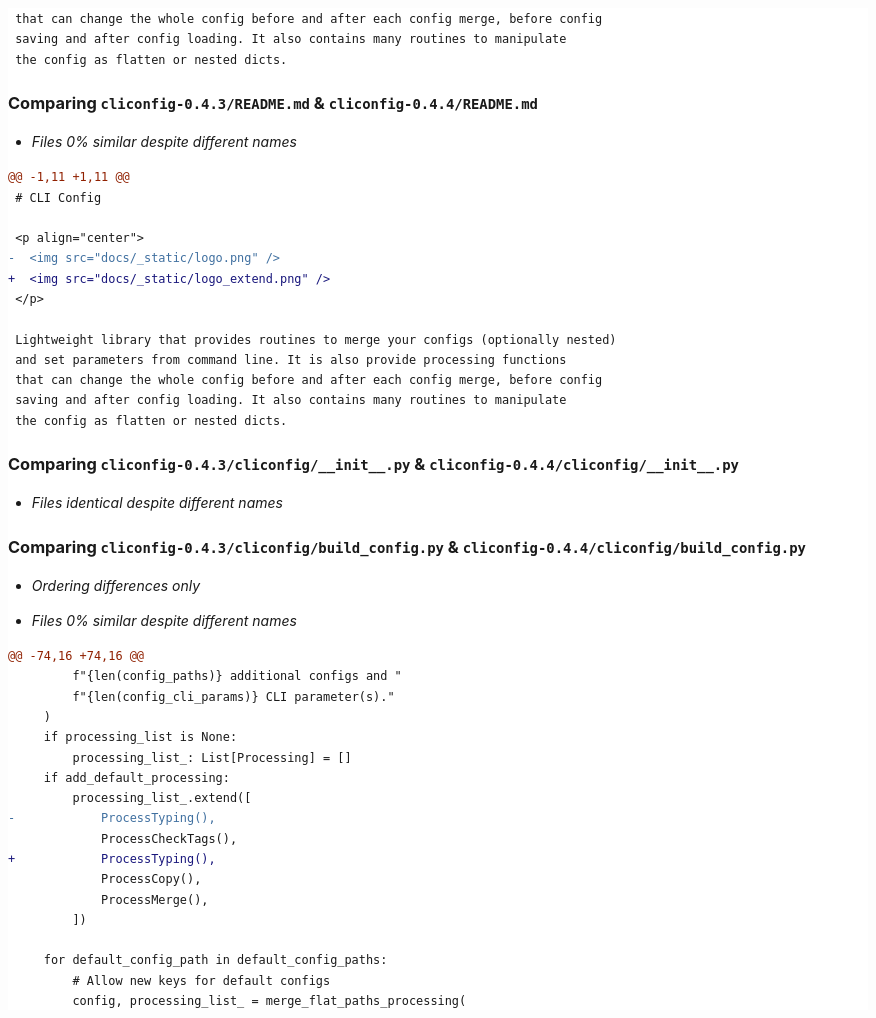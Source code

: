 ```diff
 that can change the whole config before and after each config merge, before config
 saving and after config loading. It also contains many routines to manipulate
 the config as flatten or nested dicts.
```

### Comparing `cliconfig-0.4.3/README.md` & `cliconfig-0.4.4/README.md`

 * *Files 0% similar despite different names*

```diff
@@ -1,11 +1,11 @@
 # CLI Config
 
 <p align="center">
-  <img src="docs/_static/logo.png" />
+  <img src="docs/_static/logo_extend.png" />
 </p>
 
 Lightweight library that provides routines to merge your configs (optionally nested)
 and set parameters from command line. It is also provide processing functions
 that can change the whole config before and after each config merge, before config
 saving and after config loading. It also contains many routines to manipulate
 the config as flatten or nested dicts.
```

### Comparing `cliconfig-0.4.3/cliconfig/__init__.py` & `cliconfig-0.4.4/cliconfig/__init__.py`

 * *Files identical despite different names*

### Comparing `cliconfig-0.4.3/cliconfig/build_config.py` & `cliconfig-0.4.4/cliconfig/build_config.py`

 * *Ordering differences only*

 * *Files 0% similar despite different names*

```diff
@@ -74,16 +74,16 @@
         f"{len(config_paths)} additional configs and "
         f"{len(config_cli_params)} CLI parameter(s)."
     )
     if processing_list is None:
         processing_list_: List[Processing] = []
     if add_default_processing:
         processing_list_.extend([
-            ProcessTyping(),
             ProcessCheckTags(),
+            ProcessTyping(),
             ProcessCopy(),
             ProcessMerge(),
         ])
 
     for default_config_path in default_config_paths:
         # Allow new keys for default configs
         config, processing_list_ = merge_flat_paths_processing(
```
